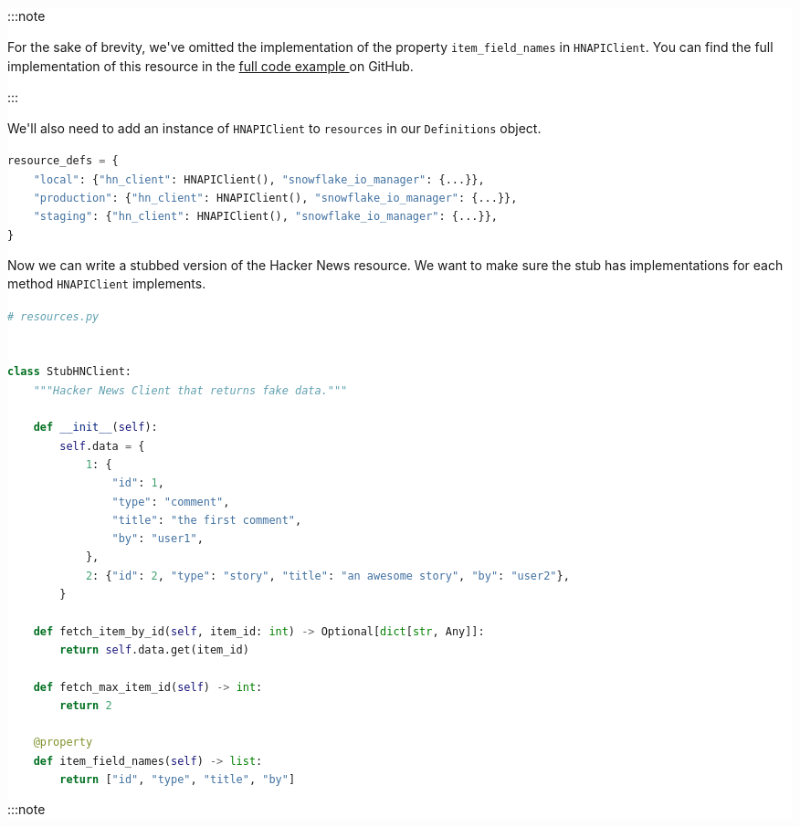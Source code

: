 :::note

For the sake of brevity, we've omitted the implementation of the property
<code>item_field_names</code> in <code>HNAPIClient</code>. You can find the full
implementation of this resource in the <a href="https://github.com/dagster-io/dagster/tree/master/examples/development_to_production">
full code example
</a> on GitHub.

:::

We'll also need to add an instance of `HNAPIClient` to `resources` in our `Definitions` object.

```python file=/guides/dagster/development_to_production/repository/repository_v3.py startafter=start_hn_resource endbefore=end_hn_resource
resource_defs = {
    "local": {"hn_client": HNAPIClient(), "snowflake_io_manager": {...}},
    "production": {"hn_client": HNAPIClient(), "snowflake_io_manager": {...}},
    "staging": {"hn_client": HNAPIClient(), "snowflake_io_manager": {...}},
}
```

Now we can write a stubbed version of the Hacker News resource. We want to make sure the stub has implementations for each method `HNAPIClient` implements.

```python file=/guides/dagster/development_to_production/resources/resources_v2.py startafter=start_mock endbefore=end_mock
# resources.py


class StubHNClient:
    """Hacker News Client that returns fake data."""

    def __init__(self):
        self.data = {
            1: {
                "id": 1,
                "type": "comment",
                "title": "the first comment",
                "by": "user1",
            },
            2: {"id": 2, "type": "story", "title": "an awesome story", "by": "user2"},
        }

    def fetch_item_by_id(self, item_id: int) -> Optional[dict[str, Any]]:
        return self.data.get(item_id)

    def fetch_max_item_id(self) -> int:
        return 2

    @property
    def item_field_names(self) -> list:
        return ["id", "type", "title", "by"]
```

:::note
